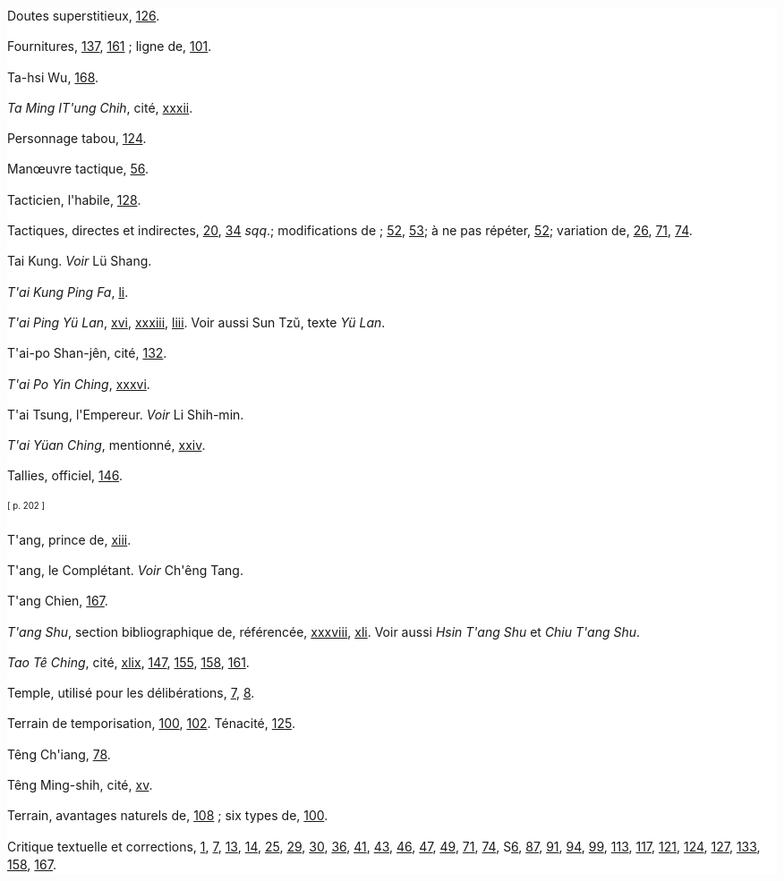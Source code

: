 Doutes superstitieux, [126](../11#p126). 

Fournitures, [137](../11#p137), [161](../13#p161) ; ligne de, [101](../10#p101). 

Ta-hsi Wu, [168](../13#p168). 

_Ta Ming IT'ung Chih_, cité, [xxxii](../Introduction_2#pxxxii). 

Personnage tabou, [124](../11#p124). 

Manœuvre tactique, [56](../7#p56).

Tacticien, l'habile, [128](../11#p128). 

Tactiques, directes et indirectes, [20](../3#p20), [34](../5#p34) _sqq_.; modifications de ; [52](../6#p52), [53](../6#p53); à ne pas répéter, [52](../6#p52); variation de, [26](../4#p26), [71](../8#p71), [74](../8#p74). 

Tai Kung. _Voir_ Lü Shang. 

_T'ai Kung Ping Fa_, [li](../Introduction_6#pli). 

_T'ai Ping Yü Lan_, [xvi](../Introduction_1#pxvi), [xxxiii](../Introduction_2#pxxxiii), [liii](../Introduction_6#pliiii). Voir aussi Sun Tzŭ, texte _Yü Lan_. 

T'ai-po Shan-jên, cité, [132](../11#p132). 

_T'ai Po Yin Ching_, [xxxvi](../Introduction_3#pxxxvi). 

T'ai Tsung, l'Empereur. _Voir_ Li Shih-min. 

_T'ai Yüan Ching_, mentionné, [xxiv](../Introduction_1#pxxiv). 

Tallies, officiel, [146](../11#p146). 

<span id="p202"><sup><small>[ p. 202 ]</small></sup></span> 

T'ang, prince de, [xiii](../Introduction_1#pxiii). 

T'ang, le Complétant. _Voir_ Ch'êng Tang. 

T'ang Chien, [167](../13#p167). 

_T'ang Shu_, section bibliographique de, référencée, [xxxviii](../Introduction_3#pxxxviii), [xli](../Introduction_3#pxli). Voir aussi _Hsin T'ang Shu_ et _Chiu T'ang Shu_. 

_Tao Tê Ching_, cité, [xlix](../Introduction_5#pxlix), [147](../11#p147), [155](../12#p155), [158](../12#p158), [161](../13#p161). 

Temple, utilisé pour les délibérations, [7](../1#p7), [8](../1#p8). 

Terrain de temporisation, [100](../10#p100), [102](../10#p102). Ténacité, [125](../11#p125). 

Têng Ch'iang, [78](../8#p78). 

Têng Ming-shih, cité, [xv](../Introduction_1#pxv). 

Terrain, avantages naturels de, [108](../10#p108) ; six types de, [100](../10#p100). 

Critique textuelle et corrections, [1](../1#p1), [7](../1#p7), [13](../2#p13), [14](../2#p14), [25](../3#p25), [29](../4#p29), [30](../4#p30), [36](../5#p36), [41](../5#p41), [43](../6#p43), [46](../6#p46), [47](../6#p47), [49](../6#p49), [71](../8#p71), [74](../8#p74), S[6](../1#p6), [87](../9#p87), [91](../9#p91), [94](../9#p94), [99](../9#p99), [113](../10#p113), [117](../11#p117), [121](../11#p121), [124](../11#p124), [127](../11#p127), [133](../11#p133), [158](../12#p158), [167](../13#p167). 
